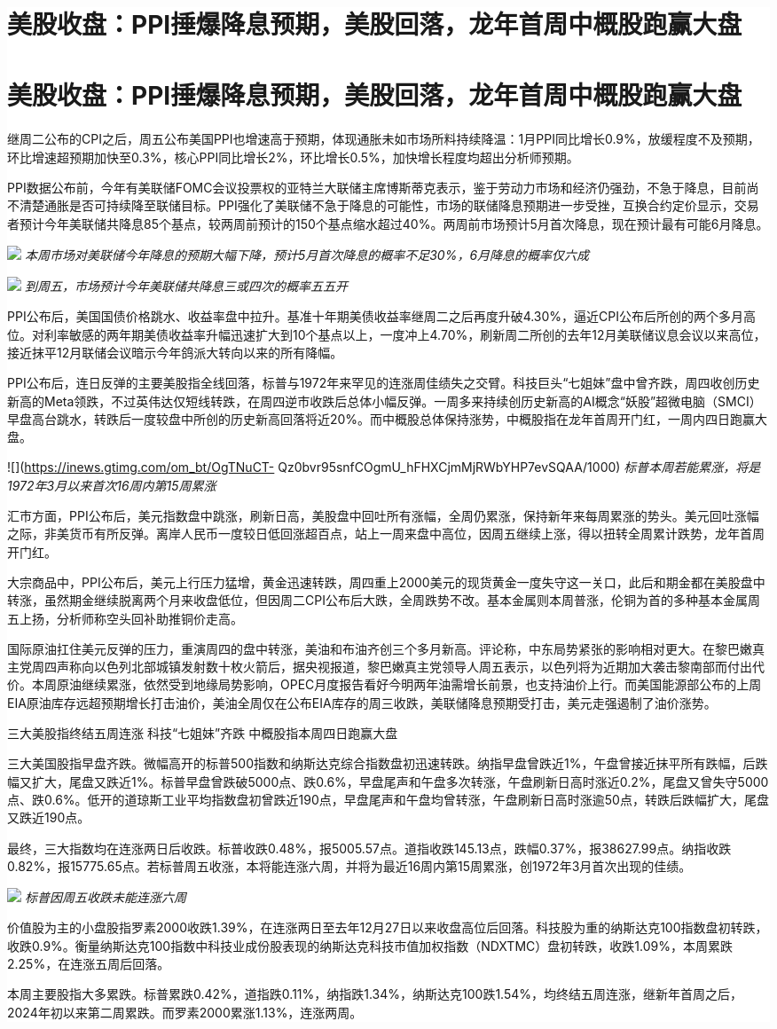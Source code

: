 # 美股收盘：PPI捶爆降息预期，美股回落，龙年首周中概股跑赢大盘

# 美股收盘：PPI捶爆降息预期，美股回落，龙年首周中概股跑赢大盘

继周二公布的CPI之后，周五公布美国PPI也增速高于预期，体现通胀未如市场所料持续降温：1月PPI同比增长0.9%，放缓程度不及预期，环比增速超预期加快至0.3%，核心PPI同比增长2%，环比增长0.5%，加快增长程度均超出分析师预期。

PPI数据公布前，今年有美联储FOMC会议投票权的亚特兰大联储主席博斯蒂克表示，鉴于劳动力市场和经济仍强劲，不急于降息，目前尚不清楚通胀是否可持续降至联储目标。PPI强化了美联储不急于降息的可能性，市场的联储降息预期进一步受挫，互换合约定价显示，交易者预计今年美联储共降息85个基点，较两周前预计的150个基点缩水超过40%。两周前市场预计5月首次降息，现在预计最有可能6月降息。

![](https://inews.gtimg.com/om_bt/O6u3XxsNQKKY86PEgC3hGitmfM9gj1s9hFPHAKrXbQyzgAA/1000)
_本周市场对美联储今年降息的预期大幅下降，预计5月首次降息的概率不足30%，6月降息的概率仅六成_

![](https://inews.gtimg.com/om_bt/OUiLh9CHthBEHo3PwrM8Jw6nmH2rR91H43RUolfs1Rg7gAA/1000)
_到周五，市场预计今年美联储共降息三或四次的概率五五开_

PPI公布后，美国国债价格跳水、收益率盘中拉升。基准十年期美债收益率继周二之后再度升破4.30%，逼近CPI公布后所创的两个多月高位。对利率敏感的两年期美债收益率升幅迅速扩大到10个基点以上，一度冲上4.70%，刷新周二所创的去年12月美联储议息会议以来高位，接近抹平12月联储会议暗示今年鸽派大转向以来的所有降幅。

PPI公布后，连日反弹的主要美股指全线回落，标普与1972年来罕见的连涨周佳绩失之交臂。科技巨头“七姐妹”盘中曾齐跌，周四收创历史新高的Meta领跌，不过英伟达仅短线转跌，在周四逆市收跌后总体小幅反弹。一周多来持续创历史新高的AI概念“妖股”超微电脑（SMCI）早盘高台跳水，转跌后一度较盘中所创的历史新高回落将近20%。而中概股总体保持涨势，中概股指在龙年首周开门红，一周内四日跑赢大盘。

![](https://inews.gtimg.com/om_bt/OgTNuCT-
Qz0bvr95snfCOgmU_hFHXCjmMjRWbYHP7evSQAA/1000)
_标普本周若能累涨，将是1972年3月以来首次16周内第15周累涨_

汇市方面，PPI公布后，美元指数盘中跳涨，刷新日高，美股盘中回吐所有涨幅，全周仍累涨，保持新年来每周累涨的势头。美元回吐涨幅之际，非美货币有所反弹。离岸人民币一度较日低回涨超百点，站上一周来盘中高位，因周五继续上涨，得以扭转全周累计跌势，龙年首周开门红。

大宗商品中，PPI公布后，美元上行压力猛增，黄金迅速转跌，周四重上2000美元的现货黄金一度失守这一关口，此后和期金都在美股盘中转涨，虽然期金继续脱离两个月来收盘低位，但因周二CPI公布后大跌，全周跌势不改。基本金属则本周普涨，伦铜为首的多种基本金属周五上扬，分析师称空头回补助推铜价走高。

国际原油扛住美元反弹的压力，重演周四的盘中转涨，美油和布油齐创三个多月新高。评论称，中东局势紧张的影响相对更大。在黎巴嫩真主党周四声称向以色列北部城镇发射数十枚火箭后，据央视报道，黎巴嫩真主党领导人周五表示，以色列将为近期加大袭击黎南部而付出代价。本周原油继续累涨，依然受到地缘局势影响，OPEC月度报告看好今明两年油需增长前景，也支持油价上行。而美国能源部公布的上周EIA原油库存远超预期增长打击油价，美油全周仅在公布EIA库存的周三收跌，美联储降息预期受打击，美元走强遏制了油价涨势。

三大美股指终结五周连涨 科技“七姐妹”齐跌 中概股指本周四日跑赢大盘

三大美国股指早盘齐跌。微幅高开的标普500指数和纳斯达克综合指数盘初迅速转跌。纳指早盘曾跌近1%，午盘曾接近抹平所有跌幅，后跌幅又扩大，尾盘又跌近1%。标普早盘曾跌破5000点、跌0.6%，早盘尾声和午盘多次转涨，午盘刷新日高时涨近0.2%，尾盘又曾失守5000点、跌0.6%。低开的道琼斯工业平均指数盘初曾跌近190点，早盘尾声和午盘均曾转涨，午盘刷新日高时涨逾50点，转跌后跌幅扩大，尾盘又跌近190点。

最终，三大指数均在连涨两日后收跌。标普收跌0.48%，报5005.57点。道指收跌145.13点，跌幅0.37%，报38627.99点。纳指收跌0.82%，报15775.65点。若标普周五收涨，本将能连涨六周，并将为最近16周内第15周累涨，创1972年3月首次出现的佳绩。

![](https://inews.gtimg.com/om_bt/ONnmvQUPwzmpo4j2367Wr0466YNtQO27T7tBkcunlecbgAA/1000)
_标普因周五收跌未能连涨六周_

价值股为主的小盘股指罗素2000收跌1.39%，在连涨两日至去年12月27日以来收盘高位后回落。科技股为重的纳斯达克100指数盘初转跌，收跌0.9%。衡量纳斯达克100指数中科技业成份股表现的纳斯达克科技市值加权指数（NDXTMC）盘初转跌，收跌1.09%，本周累跌2.25%，在连涨五周后回落。

本周主要股指大多累跌。标普累跌0.42%，道指跌0.11%，纳指跌1.34%，纳斯达克100跌1.54%，均终结五周连涨，继新年首周之后，2024年初以来第二周累跌。而罗素2000累涨1.13%，连涨两周。
